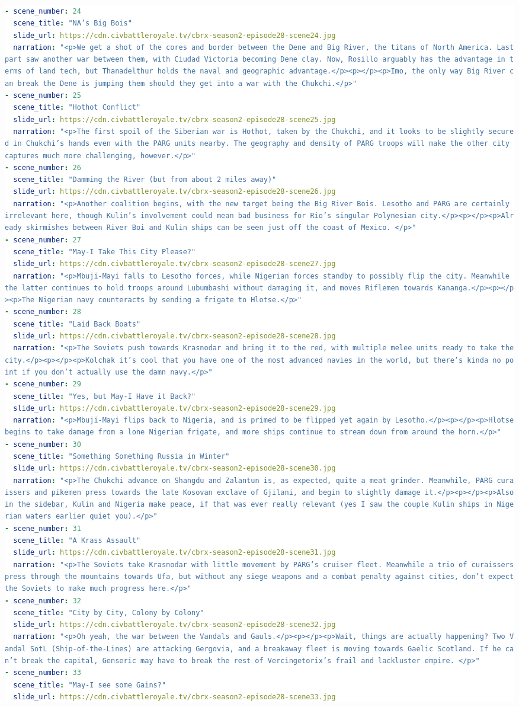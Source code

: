 ```yaml
- scene_number: 24
  scene_title: "NA’s Big Bois"
  slide_url: https://cdn.civbattleroyale.tv/cbrx-season2-episode28-scene24.jpg
  narration: "<p>We get a shot of the cores and border between the Dene and Big River, the titans of North America. Last part saw another war between them, with Ciudad Victoria becoming Dene clay. Now, Rosillo arguably has the advantage in terms of land tech, but Thanadelthur holds the naval and geographic advantage.</p><p></p><p>Imo, the only way Big River can break the Dene is jumping them should they get into a war with the Chukchi.</p>"
- scene_number: 25
  scene_title: "Hothot Conflict"
  slide_url: https://cdn.civbattleroyale.tv/cbrx-season2-episode28-scene25.jpg
  narration: "<p>The first spoil of the Siberian war is Hothot, taken by the Chukchi, and it looks to be slightly secured in Chukchi’s hands even with the PARG units nearby. The geography and density of PARG troops will make the other city captures much more challenging, however.</p>"
- scene_number: 26
  scene_title: "Damming the River (but from about 2 miles away)"
  slide_url: https://cdn.civbattleroyale.tv/cbrx-season2-episode28-scene26.jpg
  narration: "<p>Another coalition begins, with the new target being the Big River Bois. Lesotho and PARG are certainly irrelevant here, though Kulin’s involvement could mean bad business for Rio’s singular Polynesian city.</p><p></p><p>Already skirmishes between River Boi and Kulin ships can be seen just off the coast of Mexico. </p>"
- scene_number: 27
  scene_title: "May-I Take This City Please?"
  slide_url: https://cdn.civbattleroyale.tv/cbrx-season2-episode28-scene27.jpg
  narration: "<p>Mbuji-Mayi falls to Lesotho forces, while Nigerian forces standby to possibly flip the city. Meanwhile the latter continues to hold troops around Lubumbashi without damaging it, and moves Riflemen towards Kananga.</p><p></p><p>The Nigerian navy counteracts by sending a frigate to Hlotse.</p>"
- scene_number: 28
  scene_title: "Laid Back Boats"
  slide_url: https://cdn.civbattleroyale.tv/cbrx-season2-episode28-scene28.jpg
  narration: "<p>The Soviets push towards Krasnodar and bring it to the red, with multiple melee units ready to take the city.</p><p></p><p>Kolchak it’s cool that you have one of the most advanced navies in the world, but there’s kinda no point if you don’t actually use the damn navy.</p>"
- scene_number: 29
  scene_title: "Yes, but May-I Have it Back?"
  slide_url: https://cdn.civbattleroyale.tv/cbrx-season2-episode28-scene29.jpg
  narration: "<p>Mbuji-Mayi flips back to Nigeria, and is primed to be flipped yet again by Lesotho.</p><p></p><p>Hlotse begins to take damage from a lone Nigerian frigate, and more ships continue to stream down from around the horn.</p>"
- scene_number: 30
  scene_title: "Something Something Russia in Winter"
  slide_url: https://cdn.civbattleroyale.tv/cbrx-season2-episode28-scene30.jpg
  narration: "<p>The Chukchi advance on Shangdu and Zalantun is, as expected, quite a meat grinder. Meanwhile, PARG curaissers and pikemen press towards the late Kosovan exclave of Gjilani, and begin to slightly damage it.</p><p></p><p>Also in the sidebar, Kulin and Nigeria make peace, if that was ever really relevant (yes I saw the couple Kulin ships in Nigerian waters earlier quiet you).</p>"
- scene_number: 31
  scene_title: "A Krass Assault"
  slide_url: https://cdn.civbattleroyale.tv/cbrx-season2-episode28-scene31.jpg
  narration: "<p>The Soviets take Krasnodar with little movement by PARG’s cruiser fleet. Meanwhile a trio of curaissers press through the mountains towards Ufa, but without any siege weapons and a combat penalty against cities, don’t expect the Soviets to make much progress here.</p>"
- scene_number: 32
  scene_title: "City by City, Colony by Colony"
  slide_url: https://cdn.civbattleroyale.tv/cbrx-season2-episode28-scene32.jpg
  narration: "<p>Oh yeah, the war between the Vandals and Gauls.</p><p></p><p>Wait, things are actually happening? Two Vandal SotL (Ship-of-the-Lines) are attacking Gergovia, and a breakaway fleet is moving towards Gaelic Scotland. If he can’t break the capital, Genseric may have to break the rest of Vercingetorix’s frail and lackluster empire. </p>"
- scene_number: 33
  scene_title: "May-I see some Gains?"
  slide_url: https://cdn.civbattleroyale.tv/cbrx-season2-episode28-scene33.jpg
```